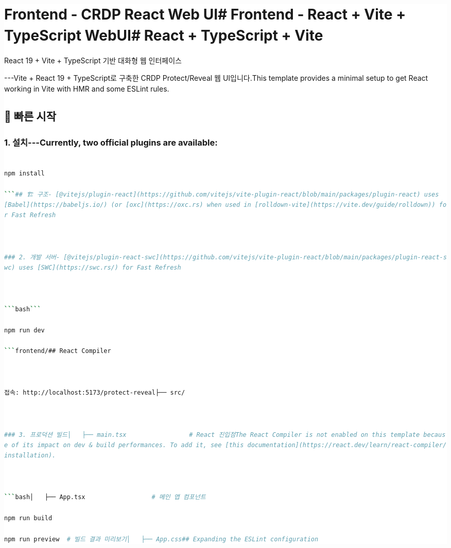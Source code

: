 # Frontend - CRDP React Web UI# Frontend - React + Vite + TypeScript WebUI# React + TypeScript + Vite



React 19 + Vite + TypeScript 기반 대화형 웹 인터페이스



---Vite + React 19 + TypeScript로 구축한 CRDP Protect/Reveal 웹 UI입니다.This template provides a minimal setup to get React working in Vite with HMR and some ESLint rules.



## 🚀 빠른 시작



### 1. 설치---Currently, two official plugins are available:



```bash

npm install

```## 🏗️ 구조- [@vitejs/plugin-react](https://github.com/vitejs/vite-plugin-react/blob/main/packages/plugin-react) uses [Babel](https://babeljs.io/) (or [oxc](https://oxc.rs) when used in [rolldown-vite](https://vite.dev/guide/rolldown)) for Fast Refresh



### 2. 개발 서버- [@vitejs/plugin-react-swc](https://github.com/vitejs/vite-plugin-react/blob/main/packages/plugin-react-swc) uses [SWC](https://swc.rs/) for Fast Refresh



```bash```

npm run dev

```frontend/## React Compiler



접속: http://localhost:5173/protect-reveal├── src/



### 3. 프로덕션 빌드│   ├── main.tsx                 # React 진입점The React Compiler is not enabled on this template because of its impact on dev & build performances. To add it, see [this documentation](https://react.dev/learn/react-compiler/installation).



```bash│   ├── App.tsx                  # 메인 앱 컴포넌트

npm run build

npm run preview  # 빌드 결과 미리보기│   ├── App.css## Expanding the ESLint configuration

```
